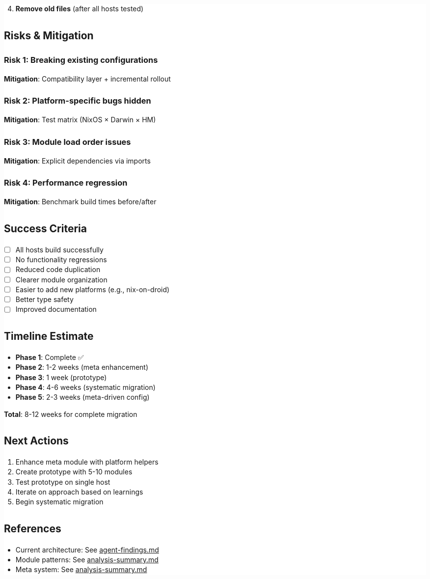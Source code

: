 4. **Remove old files** (after all hosts tested)

## Risks & Mitigation

### Risk 1: Breaking existing configurations
**Mitigation**: Compatibility layer + incremental rollout

### Risk 2: Platform-specific bugs hidden
**Mitigation**: Test matrix (NixOS × Darwin × HM)

### Risk 3: Module load order issues
**Mitigation**: Explicit dependencies via imports

### Risk 4: Performance regression
**Mitigation**: Benchmark build times before/after

## Success Criteria

- [ ] All hosts build successfully
- [ ] No functionality regressions
- [ ] Reduced code duplication
- [ ] Clearer module organization
- [ ] Easier to add new platforms (e.g., nix-on-droid)
- [ ] Better type safety
- [ ] Improved documentation

## Timeline Estimate

- **Phase 1**: Complete ✅
- **Phase 2**: 1-2 weeks (meta enhancement)
- **Phase 3**: 1 week (prototype)
- **Phase 4**: 4-6 weeks (systematic migration)
- **Phase 5**: 2-3 weeks (meta-driven config)

**Total**: 8-12 weeks for complete migration

## Next Actions

1. Enhance meta module with platform helpers
2. Create prototype with 5-10 modules
3. Test prototype on single host
4. Iterate on approach based on learnings
5. Begin systematic migration

## References

- Current architecture: See [agent-findings.md](agent-findings.md)
- Module patterns: See [analysis-summary.md](analysis-summary.md)
- Meta system: See [analysis-summary.md](analysis-summary.md#specialargs-propagation-system)

